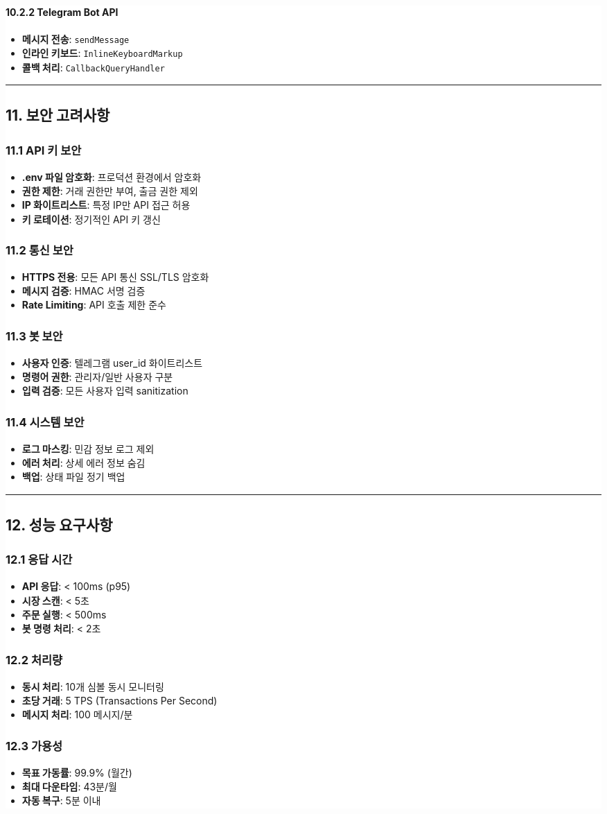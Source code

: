 #### 10.2.2 Telegram Bot API
- **메시지 전송**: `sendMessage`
- **인라인 키보드**: `InlineKeyboardMarkup`
- **콜백 처리**: `CallbackQueryHandler`

---

## 11. 보안 고려사항

### 11.1 API 키 보안
- **.env 파일 암호화**: 프로덕션 환경에서 암호화
- **권한 제한**: 거래 권한만 부여, 출금 권한 제외
- **IP 화이트리스트**: 특정 IP만 API 접근 허용
- **키 로테이션**: 정기적인 API 키 갱신

### 11.2 통신 보안
- **HTTPS 전용**: 모든 API 통신 SSL/TLS 암호화
- **메시지 검증**: HMAC 서명 검증
- **Rate Limiting**: API 호출 제한 준수

### 11.3 봇 보안
- **사용자 인증**: 텔레그램 user_id 화이트리스트
- **명령어 권한**: 관리자/일반 사용자 구분
- **입력 검증**: 모든 사용자 입력 sanitization

### 11.4 시스템 보안
- **로그 마스킹**: 민감 정보 로그 제외
- **에러 처리**: 상세 에러 정보 숨김
- **백업**: 상태 파일 정기 백업

---

## 12. 성능 요구사항

### 12.1 응답 시간
- **API 응답**: < 100ms (p95)
- **시장 스캔**: < 5초
- **주문 실행**: < 500ms
- **봇 명령 처리**: < 2초

### 12.2 처리량
- **동시 처리**: 10개 심볼 동시 모니터링
- **초당 거래**: 5 TPS (Transactions Per Second)
- **메시지 처리**: 100 메시지/분

### 12.3 가용성
- **목표 가동률**: 99.9% (월간)
- **최대 다운타임**: 43분/월
- **자동 복구**: 5분 이내
